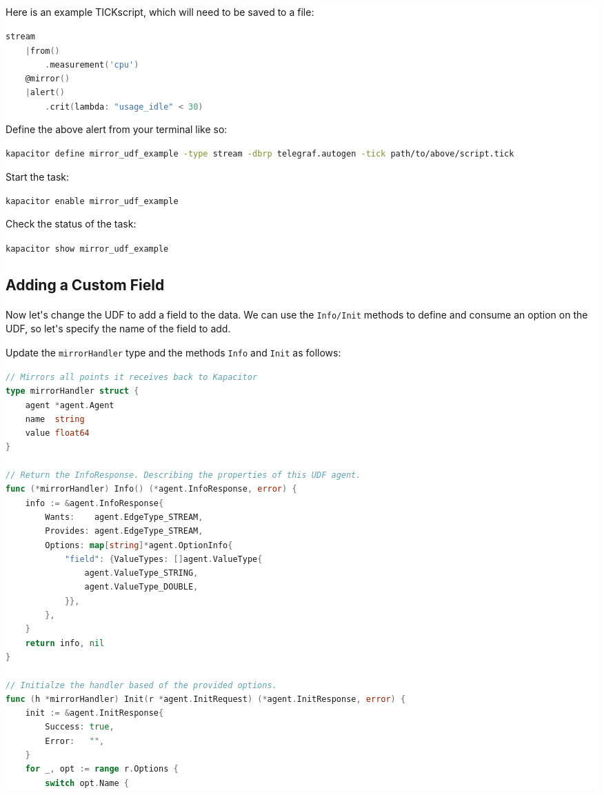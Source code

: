 Here is an example TICKscript, which will need to be saved to a file:

```go
stream
    |from()
        .measurement('cpu')
    @mirror()
    |alert()
        .crit(lambda: "usage_idle" < 30)
```

Define the above alert from your terminal like so:

```sh
kapacitor define mirror_udf_example -type stream -dbrp telegraf.autogen -tick path/to/above/script.tick
```

Start the task:

```sh
kapacitor enable mirror_udf_example
```

Check the status of the task:

```sh
kapacitor show mirror_udf_example
```


## Adding a Custom Field

Now let's change the UDF to add a field to the data.
We can use the `Info/Init` methods to define and consume an option on the UDF, so let's specify the name of the field to add.

Update the `mirrorHandler` type and the methods `Info` and `Init` as follows:

```go
// Mirrors all points it receives back to Kapacitor
type mirrorHandler struct {
    agent *agent.Agent
    name  string
    value float64
}

// Return the InfoResponse. Describing the properties of this UDF agent.
func (*mirrorHandler) Info() (*agent.InfoResponse, error) {
    info := &agent.InfoResponse{
        Wants:    agent.EdgeType_STREAM,
        Provides: agent.EdgeType_STREAM,
        Options: map[string]*agent.OptionInfo{
            "field": {ValueTypes: []agent.ValueType{
                agent.ValueType_STRING,
                agent.ValueType_DOUBLE,
            }},
        },
    }
    return info, nil
}

// Initialze the handler based of the provided options.
func (h *mirrorHandler) Init(r *agent.InitRequest) (*agent.InitResponse, error) {
    init := &agent.InitResponse{
        Success: true,
        Error:   "",
    }
    for _, opt := range r.Options {
        switch opt.Name {
```